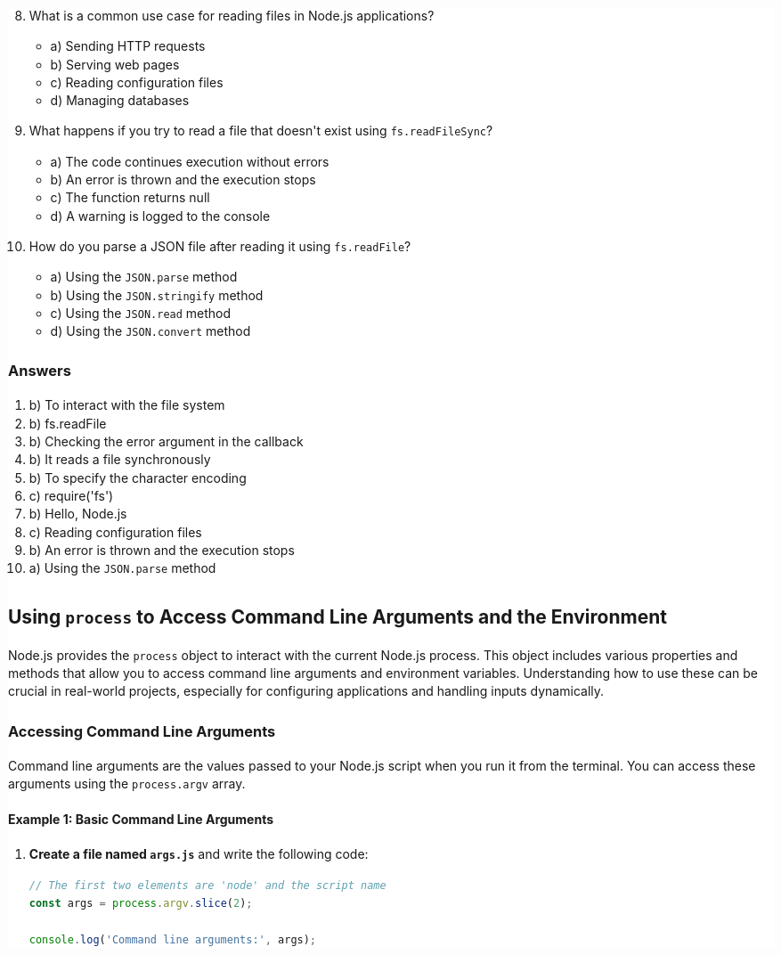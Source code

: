 8. What is a common use case for reading files in Node.js applications?
   - a) Sending HTTP requests
   - b) Serving web pages
   - c) Reading configuration files
   - d) Managing databases

9. What happens if you try to read a file that doesn't exist using `fs.readFileSync`?
   - a) The code continues execution without errors
   - b) An error is thrown and the execution stops
   - c) The function returns null
   - d) A warning is logged to the console

10. How do you parse a JSON file after reading it using `fs.readFile`?
    - a) Using the `JSON.parse` method
    - b) Using the `JSON.stringify` method
    - c) Using the `JSON.read` method
    - d) Using the `JSON.convert` method

### Answers

1. b) To interact with the file system
2. b) fs.readFile
3. b) Checking the error argument in the callback
4. b) It reads a file synchronously
5. b) To specify the character encoding
6. c) require('fs')
7. b) Hello, Node.js
8. c) Reading configuration files
9. b) An error is thrown and the execution stops
10. a) Using the `JSON.parse` method

## Using `process` to Access Command Line Arguments and the Environment

Node.js provides the `process` object to interact with the current Node.js process. This object includes various properties and methods that allow you to access command line arguments and environment variables. Understanding how to use these can be crucial in real-world projects, especially for configuring applications and handling inputs dynamically.

### Accessing Command Line Arguments

Command line arguments are the values passed to your Node.js script when you run it from the terminal. You can access these arguments using the `process.argv` array.

#### Example 1: Basic Command Line Arguments

1. **Create a file named `args.js`** and write the following code:
   ```javascript
   // The first two elements are 'node' and the script name
   const args = process.argv.slice(2);

   console.log('Command line arguments:', args);
   ```
